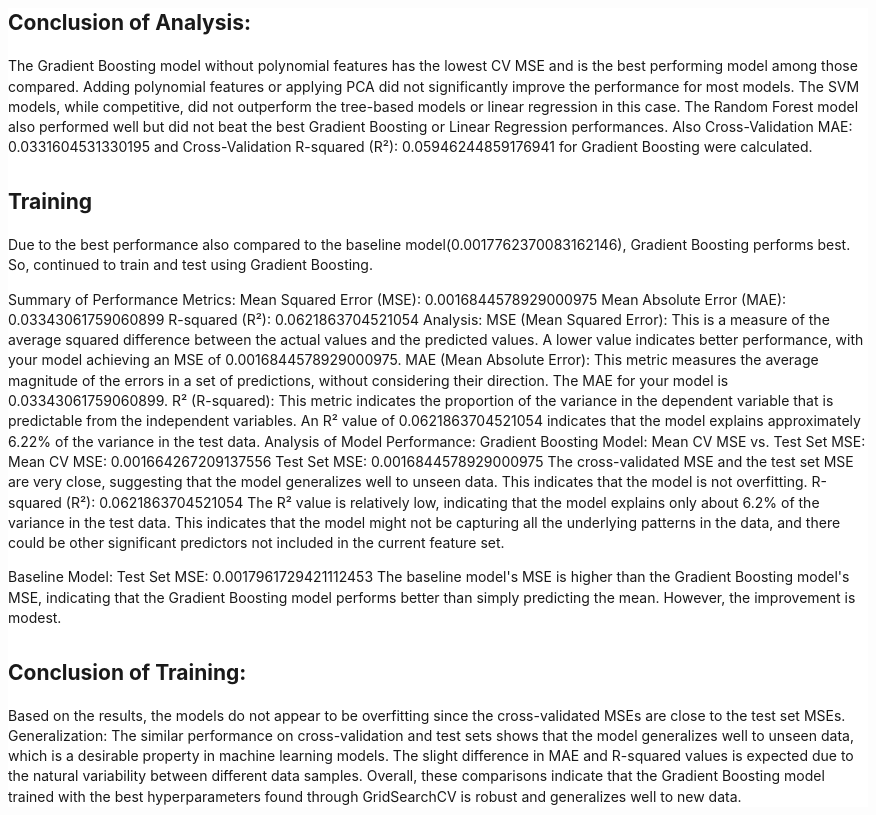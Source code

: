## Conclusion of Analysis:
The Gradient Boosting model without polynomial features has the lowest CV MSE and is the best performing model among those compared. Adding polynomial features or applying PCA did not significantly improve the performance for most models. The SVM models, while competitive, did not outperform the tree-based models or linear regression in this case. The Random Forest model also performed well but did not beat the best Gradient Boosting or Linear Regression performances. 
Also Cross-Validation MAE: 0.0331604531330195 and Cross-Validation R-squared (R²): 0.05946244859176941 for Gradient Boosting were calculated.


## Training
Due to the best performance also compared to the baseline model(0.0017762370083162146), Gradient Boosting performs best. So, continued to train and test using Gradient Boosting.

Summary of Performance Metrics:
Mean Squared Error (MSE): 0.0016844578929000975
Mean Absolute Error (MAE): 0.03343061759060899
R-squared (R²): 0.0621863704521054
Analysis:
MSE (Mean Squared Error): This is a measure of the average squared difference between the actual values and the predicted values. A lower value indicates better performance, with your model achieving an MSE of 0.0016844578929000975.
MAE (Mean Absolute Error): This metric measures the average magnitude of the errors in a set of predictions, without considering their direction. The MAE for your model is 0.03343061759060899.
R² (R-squared): This metric indicates the proportion of the variance in the dependent variable that is predictable from the independent variables. An R² value of 0.0621863704521054 indicates that the model explains approximately 6.22% of the variance in the test data.
Analysis of Model Performance:
Gradient Boosting Model:
Mean CV MSE vs. Test Set MSE:
Mean CV MSE: 0.001664267209137556
Test Set MSE: 0.0016844578929000975
The cross-validated MSE and the test set MSE are very close, suggesting that the model generalizes well to unseen data. This indicates that the model is not overfitting.
R-squared (R²): 0.0621863704521054
The R² value is relatively low, indicating that the model explains only about 6.2% of the variance in the test data. This indicates that the model might not be capturing all the underlying patterns in the data, and there could be other significant predictors not included in the current feature set.

Baseline Model:
Test Set MSE: 0.0017961729421112453
The baseline model's MSE is higher than the Gradient Boosting model's MSE, indicating that the Gradient Boosting model performs better than simply predicting the mean. However, the improvement is modest.

## Conclusion of Training:
Based on the results, the models do not appear to be overfitting since the cross-validated MSEs are close to the test set MSEs. Generalization: The similar performance on cross-validation and test sets shows that the model generalizes well to unseen data, which is a desirable property in machine learning models. The slight difference in MAE and R-squared values is expected due to the natural variability between different data samples.
Overall, these comparisons indicate that the Gradient Boosting model trained with the best hyperparameters found through GridSearchCV is robust and generalizes well to new data.
